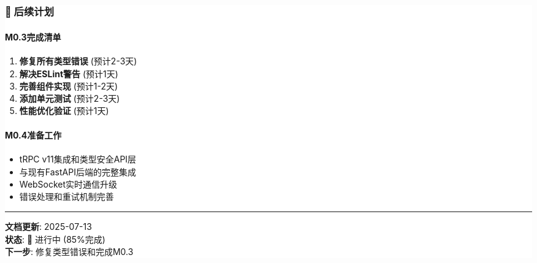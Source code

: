 ### 🚀 后续计划

#### M0.3完成清单
1. **修复所有类型错误** (预计2-3天)
2. **解决ESLint警告** (预计1天)
3. **完善组件实现** (预计1-2天)
4. **添加单元测试** (预计2-3天)
5. **性能优化验证** (预计1天)

#### M0.4准备工作
- tRPC v11集成和类型安全API层
- 与现有FastAPI后端的完整集成
- WebSocket实时通信升级
- 错误处理和重试机制完善

---

**文档更新**: 2025-07-13  
**状态**: 🔄 进行中 (85%完成)  
**下一步**: 修复类型错误和完成M0.3